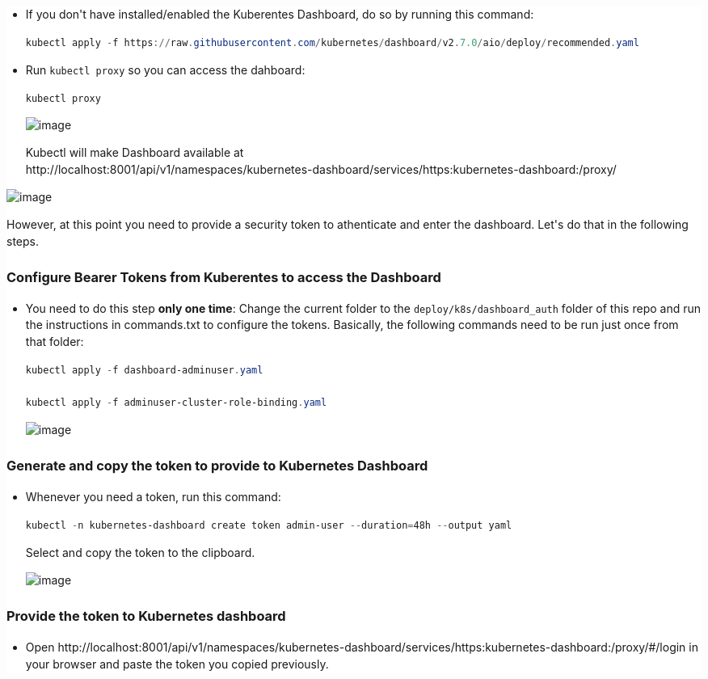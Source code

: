 - If you don't have installed/enabled the Kuberentes Dashboard, do so by running this command:

    ```powershell
    kubectl apply -f https://raw.githubusercontent.com/kubernetes/dashboard/v2.7.0/aio/deploy/recommended.yaml
    ```

- Run `kubectl proxy` so you can access the dahboard:

    ```powershell
    kubectl proxy
    ```
    
    ![image](https://user-images.githubusercontent.com/1712635/218886875-0f4f1c1f-1791-4bdb-93e0-cc3ab437750a.png)

    Kubectl will make Dashboard available at  
http://localhost:8001/api/v1/namespaces/kubernetes-dashboard/services/https:kubernetes-dashboard:/proxy/

![image](https://user-images.githubusercontent.com/1712635/218886986-d838bc24-b103-437c-8f60-ebe5c2cc1095.png)

However, at this point you need to provide a security token to athenticate and enter the dashboard.
Let's do that in the following steps.

### Configure Bearer Tokens from Kuberentes to access the Dashboard

- You need to do this step **only one time**: Change the current folder to the `deploy/k8s/dashboard_auth` folder of this repo and run the instructions in commands.txt to configure the tokens. Basically, the following commands need to be run just once from that folder:

    ```powershell
    kubectl apply -f dashboard-adminuser.yaml 

    kubectl apply -f adminuser-cluster-role-binding.yaml
    ```
    
    ![image](https://user-images.githubusercontent.com/1712635/218881848-92de552c-a0f3-4fa8-ab87-2ca2512956f2.png)


### Generate and copy the token to provide to Kubernetes Dashboard

- Whenever you need a token, run this command:

    ```powershell
    kubectl -n kubernetes-dashboard create token admin-user --duration=48h --output yaml
    ```
    
    Select and copy the token to the clipboard.
    
    ![image](https://user-images.githubusercontent.com/1712635/218882035-61318473-b7e1-4fe5-b253-69479e8a20b0.png)

### Provide the token to Kubernetes dashboard

- Open http://localhost:8001/api/v1/namespaces/kubernetes-dashboard/services/https:kubernetes-dashboard:/proxy/#/login in your browser and paste the token you copied previously.
